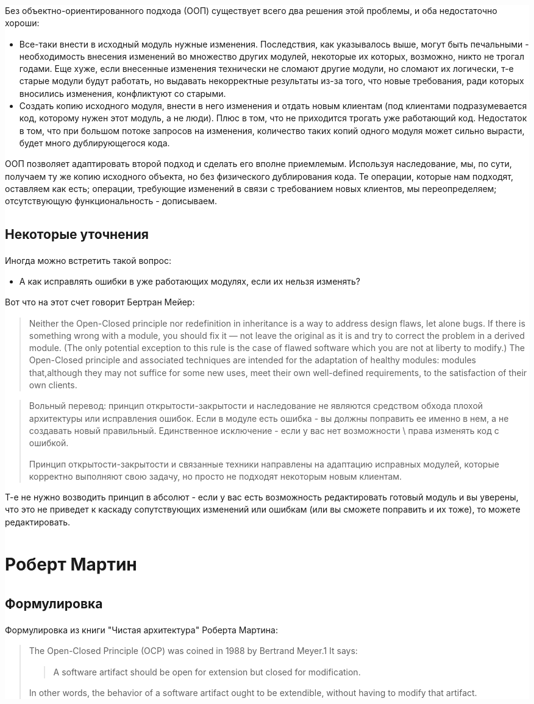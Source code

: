 Без объектно-ориентированного подхода (ООП) существует всего два решения этой проблемы, и оба недостаточно хороши:

* Все-таки внести в исходный модуль нужные изменения. Последствия, как указывалось выше, могут быть печальными - необходимость внесения изменений во множество других модулей, некоторые их которых, возможно, никто не трогал годами. Еще хуже, если внесенные изменения технически не сломают другие модули, но сломают их логически, т-е старые модули будут работать, но выдавать некорректные результаты из-за того, что новые требования, ради которых вносились изменения, конфликтуют со старыми.
* Создать копию исходного модуля, внести в него изменения и отдать новым клиентам (под клиентами подразумевается код, которому нужен этот модуль, а не люди). Плюс в том, что не приходится трогать уже работающий код. Недостаток в том, что при большом потоке запросов на изменения, количество таких копий одного модуля может сильно вырасти, будет много дублирующегося кода.

ООП позволяет адаптировать второй подход и сделать его вполне приемлемым. Используя наследование, мы, по сути, получаем ту же копию исходного объекта, но без физического дублирования кода. Те операции, которые нам подходят, оставляем как есть; операции, требующие изменений в связи с требованием новых клиентов, мы переопределяем; отсутствующую функциональность - дописываем.

## Некоторые уточнения

Иногда можно встретить такой вопрос:

* А как исправлять ошибки в уже работающих модулях, если их нельзя изменять?

Вот что на этот счет говорит Бертран Мейер:

> Neither the Open-Closed principle nor redefinition in inheritance is a way to address design flaws, let alone bugs. If there is something wrong with a module, you should fix it — not leave the original as it is and try to correct the problem in a derived module. (The only potential exception to this rule is the case of flawed software
> which you are not at liberty to modify.) The Open-Closed principle and associated techniques are intended for the adaptation of healthy modules: modules that,although they may not suffice for some new uses, meet their own well-defined requirements, to the satisfaction of their own clients.

> Вольный перевод: принцип открытости-закрытости и наследование не являются средством обхода плохой архитектуры или исправления ошибок. Если в модуле есть ошибка - вы должны поправить ее именно в нем, а не создавать новый правильный. Единственное исключение - если у вас нет возможности \ права изменять код с ошибкой.
>
> Принцип открытости-закрытости и связанные техники направлены на адаптацию исправных модулей, которые корректно выполняют свою задачу, но просто не подходят некоторым новым клиентам.

Т-е не нужно возводить принцип в абсолют - если у вас есть возможность редактировать готовый модуль и вы уверены, что это не приведет к каскаду сопутствующих изменений или ошибкам (или вы сможете поправить и их тоже), то можете редактировать.

# Роберт Мартин

## Формулировка

Формулировка из книги "Чистая архитектура" Роберта Мартина:

> The Open-Closed Principle (OCP) was coined in 1988 by Bertrand Meyer.1 It says:
>
> > A software artifact should be open for extension but closed for modification.
>
> In other words, the behavior of a software artifact ought to be extendible, without having to modify that artifact.
